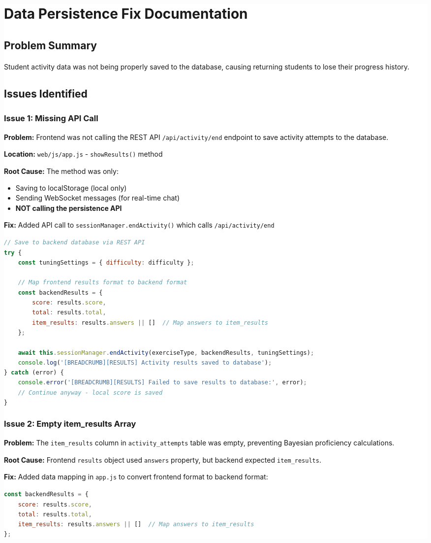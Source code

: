 # Data Persistence Fix Documentation

## Problem Summary

Student activity data was not being properly saved to the database, causing returning students to lose their progress history.

## Issues Identified

### Issue 1: Missing API Call
**Problem:** Frontend was not calling the REST API `/api/activity/end` endpoint to save activity attempts to the database.

**Location:** `web/js/app.js` - `showResults()` method

**Root Cause:** The method was only:
- Saving to localStorage (local only)
- Sending WebSocket messages (for real-time chat)
- **NOT calling the persistence API**

**Fix:** Added API call to `sessionManager.endActivity()` which calls `/api/activity/end`

```javascript
// Save to backend database via REST API
try {
    const tuningSettings = { difficulty: difficulty };
    
    // Map frontend results format to backend format
    const backendResults = {
        score: results.score,
        total: results.total,
        item_results: results.answers || []  // Map answers to item_results
    };
    
    await this.sessionManager.endActivity(exerciseType, backendResults, tuningSettings);
    console.log('[BREADCRUMB][RESULTS] Activity results saved to database');
} catch (error) {
    console.error('[BREADCRUMB][RESULTS] Failed to save results to database:', error);
    // Continue anyway - local score is saved
}
```

### Issue 2: Empty item_results Array
**Problem:** The `item_results` column in `activity_attempts` table was empty, preventing Bayesian proficiency calculations.

**Root Cause:** Frontend `results` object used `answers` property, but backend expected `item_results`.

**Fix:** Added data mapping in `app.js` to convert frontend format to backend format:

```javascript
const backendResults = {
    score: results.score,
    total: results.total,
    item_results: results.answers || []  // Map answers to item_results
};
```
